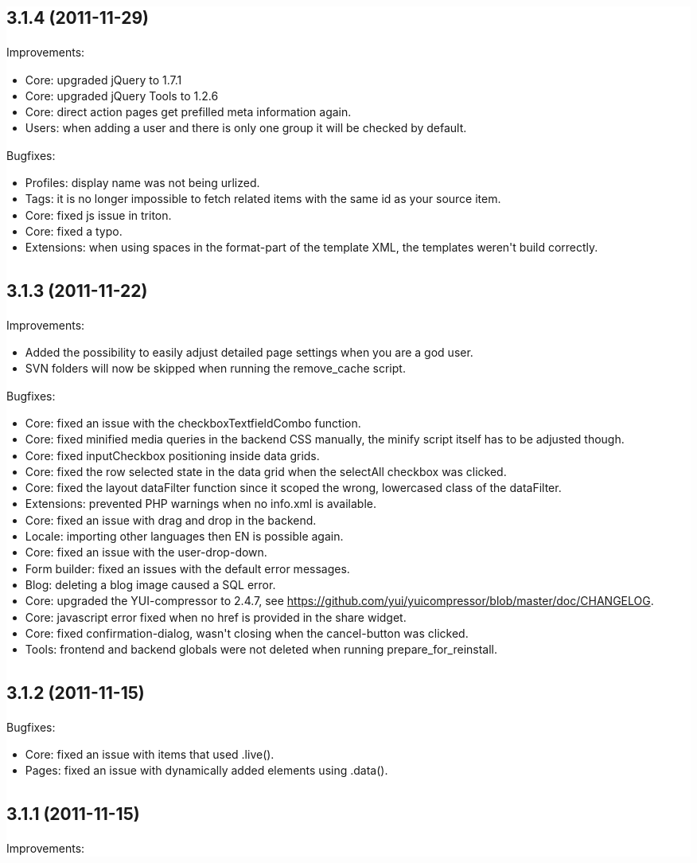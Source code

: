 3.1.4 (2011-11-29)
--
Improvements:

* Core: upgraded jQuery to 1.7.1
* Core: upgraded jQuery Tools to 1.2.6
* Core: direct action pages get prefilled meta information again.
* Users: when adding a user and there is only one group it will be checked by default.

Bugfixes:

* Profiles: display name was not being urlized.
* Tags: it is no longer impossible to fetch related items with the same id as your source item.
* Core: fixed js issue in triton.
* Core: fixed a typo.
* Extensions: when using spaces in the format-part of the template XML, the templates weren't build correctly.


3.1.3 (2011-11-22)
--
Improvements:

* Added the possibility to easily adjust detailed page settings when you are a god user.
* SVN folders will now be skipped when running the remove_cache script.

Bugfixes:

* Core: fixed an issue with the checkboxTextfieldCombo function.
* Core: fixed minified media queries in the backend CSS manually, the minify script itself has to be adjusted though.
* Core: fixed inputCheckbox positioning inside data grids.
* Core: fixed the row selected state in the data grid when the selectAll checkbox was clicked.
* Core: fixed the layout dataFilter function since it scoped the wrong, lowercased class of the dataFilter.
* Extensions: prevented PHP warnings when no info.xml is available.
* Core: fixed an issue with drag and drop in the backend.
* Locale: importing other languages then EN is possible again.
* Core: fixed an issue with the user-drop-down.
* Form builder: fixed an issues with the default error messages.
* Blog: deleting a blog image caused a SQL error.
* Core: upgraded the YUI-compressor to 2.4.7, see https://github.com/yui/yuicompressor/blob/master/doc/CHANGELOG.
* Core: javascript error fixed when no href is provided in the share widget.
* Core: fixed confirmation-dialog, wasn't closing when the cancel-button was clicked.
* Tools: frontend and backend globals were not deleted when running prepare_for_reinstall.


3.1.2 (2011-11-15)
--
Bugfixes:

* Core: fixed an issue with items that used .live().
* Pages: fixed an issue with dynamically added elements using .data().


3.1.1 (2011-11-15)
--
Improvements:
